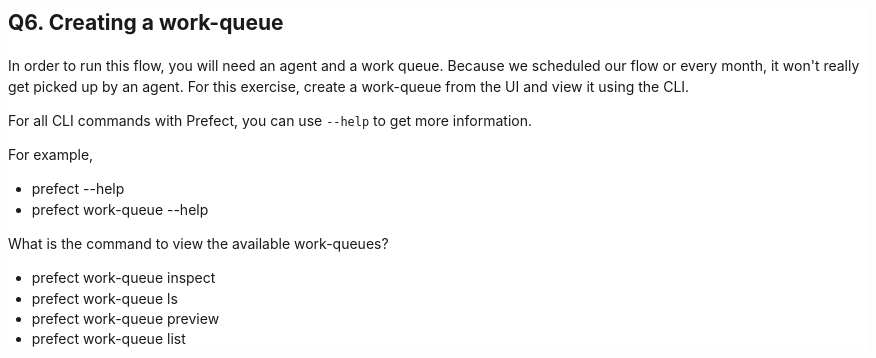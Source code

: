 ## Q6. Creating a work-queue

In order to run this flow, you will need an agent and a work queue. Because we scheduled our flow or every month, it won't really get picked up by an agent. For this exercise, create a work-queue from the UI and view it using the CLI. 

For all CLI commands with Prefect, you can use `--help` to get more information. 

For example,
* prefect --help
* prefect work-queue --help

What is the command to view the available work-queues?

* prefect work-queue inspect
* prefect work-queue ls
* prefect work-queue preview
* prefect work-queue list
